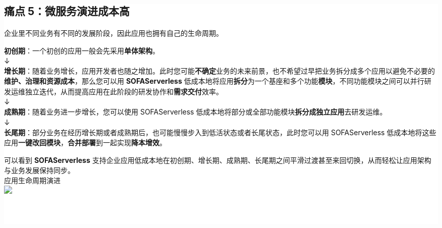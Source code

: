 ## 痛点 5：微服务演进成本高
企业里不同业务有不同的发展阶段，因此应用也拥有自己的生命周期。

**初创期**：一个初创的应用一般会先采用**单体架构**。<br />↓<br />**增长期**：随着业务增长，应用开发者也随之增加。此时您可能**不确定**业务的未来前景，也不希望过早把业务拆分成多个应用以避免不必要的**维护、治理和资源成本**，那么您可以用 **SOFAServerless** 低成本地将应用**拆分**为一个基座和多个功能**模块**，不同功能模块之间可以并行研发运维独立迭代，从而提高应用在此阶段的研发协作和**需求交付**效率。<br />↓<br />**成熟期**：随着业务进一步增长，您可以使用 SOFAServerless 低成本地将部分或全部功能模块**拆分成独立应用**去研发运维。<br />↓<br />**长尾期**：部分业务在经历增长期或者成熟期后，也可能慢慢步入到低活状态或者长尾状态，此时您可以用 SOFAServerless 低成本地将这些应用**一键改回模块**，**合并部署**到一起实现**降本增效**。

可以看到 **SOFAServerless** 支持企业应用低成本地在初创期、增长期、成熟期、长尾期之间平滑过渡甚至来回切换，从而轻松让应用架构与业务发展保持同步。<br />应用生命周期演进<br />
<img width="1200px" src="https://intranetproxy.alipay.com/skylark/lark/0/2023/png/671/1694602307402-510d44ec-314c-44c4-96d8-bb978dd027ff.png#clientId=u2162a7aa-3111-4&from=paste&height=217&id=u8b5b547c&originHeight=434&originWidth=2458&originalType=binary&ratio=2&rotation=0&showTitle=false&size=266126&status=done&style=none&taskId=u09776530-0a41-4081-be17-c42db50e8b1&title=&width=1229" />

<br/>
<br/>
